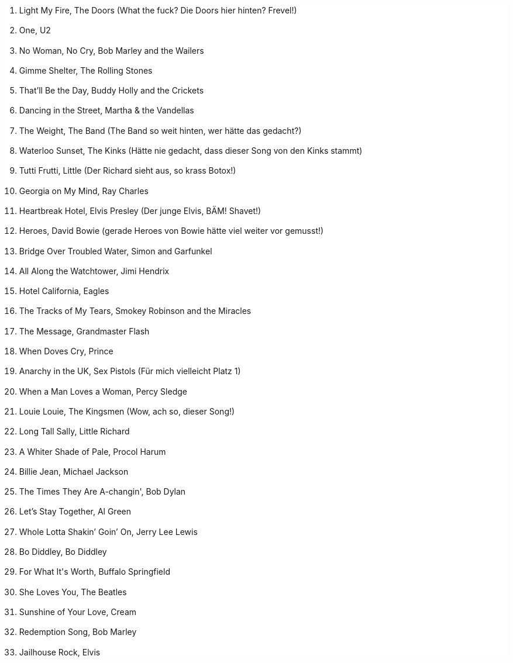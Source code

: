 1. Light My Fire, The Doors (What the fuck? Die Doors hier hinten? Frevel!)

1. One, U2

1. No Woman, No Cry, Bob Marley and the Wailers

1. Gimme Shelter, The Rolling Stones

1. That’ll Be the Day, Buddy Holly and the Crickets

1. Dancing in the Street, Martha & the Vandellas

1. The Weight, The Band (The Band so weit hinten, wer hätte das gedacht?)

1. Waterloo Sunset, The Kinks (Hätte nie gedacht, dass dieser Song von den Kinks stammt)

1. Tutti Frutti, Little (Der Richard sieht aus, so krass Botox!)

1. Georgia on My Mind, Ray Charles

1. Heartbreak Hotel, Elvis Presley (Der junge Elvis, BÄM! Shavet!)

1. Heroes, David Bowie (gerade Heroes von Bowie hätte viel weiter vor gemusst!)

1. Bridge Over Troubled Water, Simon and Garfunkel

1. All Along the Watchtower, Jimi Hendrix

1. Hotel California, Eagles

1. The Tracks of My Tears, Smokey Robinson and the Miracles

1. The Message, Grandmaster Flash

1. When Doves Cry, Prince

1. Anarchy in the UK, Sex Pistols (Für mich vielleicht Platz 1)

1. When a Man Loves a Woman, Percy Sledge

1. Louie Louie, The Kingsmen (Wow, ach so, dieser Song!)

1. Long Tall Sally, Little Richard

1. A Whiter Shade of Pale, Procol Harum

1. Billie Jean, Michael Jackson

1. The Times They Are A-changin', Bob Dylan

1. Let’s Stay Together, Al Green

1. Whole Lotta Shakin’ Goin’ On, Jerry Lee Lewis

1. Bo Diddley, Bo Diddley

1. For What It's Worth, Buffalo Springfield

1. She Loves You, The Beatles

1. Sunshine of Your Love, Cream

1. Redemption Song, Bob Marley

1. Jailhouse Rock, Elvis
